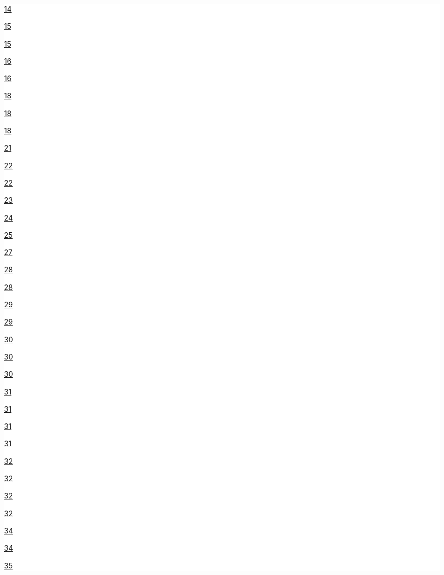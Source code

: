 [14](#media-stream-recording-profile)

[15](#file-delivery-server-profile)

[15](#adaptive-streaming-profile)

[16](#media-segment-profile)

[16](#file-branding-guidelines)

[18](#codec-registration)

[18](#general-3)

[18](#sample-description-box)

[21](#mp4visualsampleentry-box)

[22](#void)

[22](#amrsampleentry-box)

[23](#h263sampleentry-box)

[24](#amrspecificbox-field-for-amrsampleentry-box)

[25](#h263specificbox-field-for-h263sampleentry-box)

[27](#amrwpsampleentry-box)

[28](#amrwpspecificbox-field-for-amrwpsampleentry-box)

[28](#cvosampleentry-box)

[29](#locationsampleentry-box)

[29](#orientationsampleentry-box)

[30](#evssampleentry-box)

[30](#streaming-server-extensions)

[30](#general-4)

[31](#groupings-of-alternative-tracks)

[31](#alternate-group)

[31](#switch-group)

[31](#track-selection-box)

[32](#combining-alternative-tracks)

[32](#sdp)

[32](#session--and-media-level-sdp)

[32](#stored-versus-generated-sdp-fields)

[34](#sdp-attributes-for-alternatives)

[34](#srtp)

[35](#aggregated-rtp-payloads)
